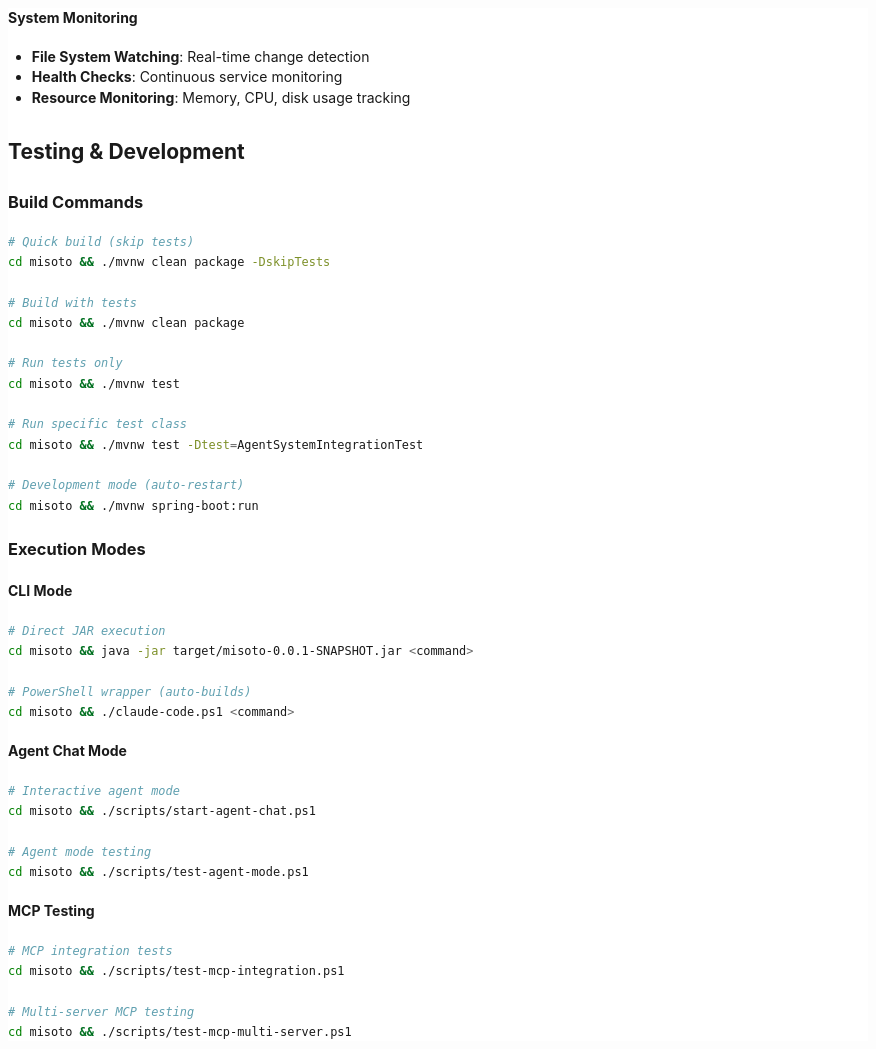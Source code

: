 #### System Monitoring
- **File System Watching**: Real-time change detection
- **Health Checks**: Continuous service monitoring
- **Resource Monitoring**: Memory, CPU, disk usage tracking

## Testing & Development

### Build Commands

```bash
# Quick build (skip tests)
cd misoto && ./mvnw clean package -DskipTests

# Build with tests
cd misoto && ./mvnw clean package

# Run tests only
cd misoto && ./mvnw test

# Run specific test class
cd misoto && ./mvnw test -Dtest=AgentSystemIntegrationTest

# Development mode (auto-restart)
cd misoto && ./mvnw spring-boot:run
```

### Execution Modes

#### CLI Mode
```bash
# Direct JAR execution
cd misoto && java -jar target/misoto-0.0.1-SNAPSHOT.jar <command>

# PowerShell wrapper (auto-builds)
cd misoto && ./claude-code.ps1 <command>
```

#### Agent Chat Mode
```bash
# Interactive agent mode
cd misoto && ./scripts/start-agent-chat.ps1

# Agent mode testing
cd misoto && ./scripts/test-agent-mode.ps1
```

#### MCP Testing
```bash
# MCP integration tests
cd misoto && ./scripts/test-mcp-integration.ps1

# Multi-server MCP testing
cd misoto && ./scripts/test-mcp-multi-server.ps1
```
